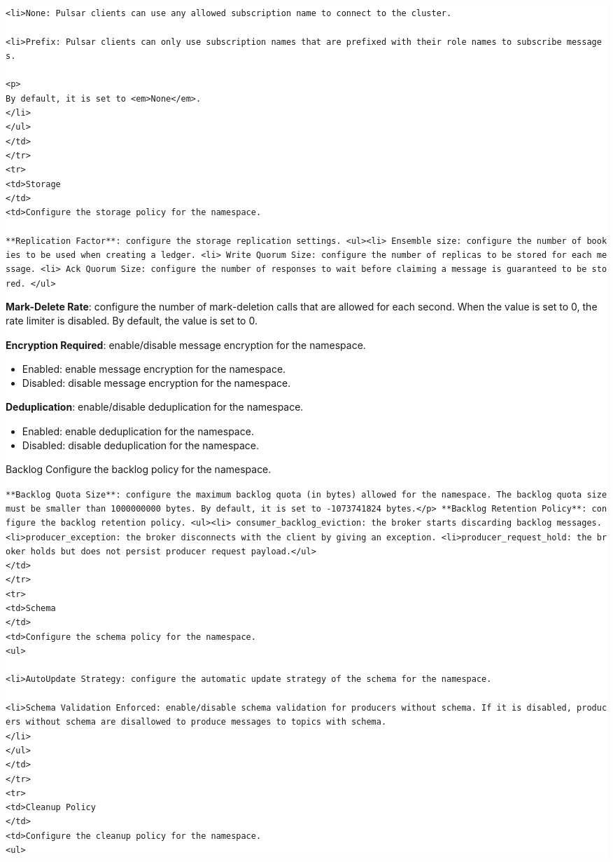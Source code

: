     <li>None: Pulsar clients can use any allowed subscription name to connect to the cluster. 

    <li>Prefix: Pulsar clients can only use subscription names that are prefixed with their role names to subscribe messages. 

    <p>
    By default, it is set to <em>None</em>.
    </li>
    </ul>
    </td>
    </tr>
    <tr>
    <td>Storage
    </td>
    <td>Configure the storage policy for the namespace.

    **Replication Factor**: configure the storage replication settings. <ul><li> Ensemble size: configure the number of bookies to be used when creating a ledger. <li> Write Quorum Size: configure the number of replicas to be stored for each message. <li> Ack Quorum Size: configure the number of responses to wait before claiming a message is guaranteed to be stored. </ul>
**Mark-Delete Rate**: configure the number of mark-deletion calls that are allowed for each second. When the value is set to 0, the rate limiter is disabled. By default, the value is set to 0. </p>
**Encryption Required**: enable/disable message encryption for the namespace. <ul><li> Enabled: enable message encryption for the namespace. <li> Disabled: disable message encryption for the namespace. </ul>
**Deduplication**: enable/disable deduplication for the namespace. <ul><li> Enabled: enable deduplication for the namespace. <li> Disabled: disable deduplication for the namespace.</ul>
    </td>
    </tr>
    <tr>
    <td>Backlog
    </td>
    <td>Configure the backlog policy for the namespace. 
    
    **Backlog Quota Size**: configure the maximum backlog quota (in bytes) allowed for the namespace. The backlog quota size must be smaller than 1000000000 bytes. By default, it is set to -1073741824 bytes.</p> **Backlog Retention Policy**: configure the backlog retention policy. <ul><li> consumer_backlog_eviction: the broker starts discarding backlog messages. <li>producer_exception: the broker disconnects with the client by giving an exception. <li>producer_request_hold: the broker holds but does not persist producer request payload.</ul>
    </td>
    </tr>
    <tr>
    <td>Schema
    </td>
    <td>Configure the schema policy for the namespace. 
    <ul>

    <li>AutoUpdate Strategy: configure the automatic update strategy of the schema for the namespace. 

    <li>Schema Validation Enforced: enable/disable schema validation for producers without schema. If it is disabled, producers without schema are disallowed to produce messages to topics with schema.
    </li>
    </ul>
    </td>
    </tr>
    <tr>
    <td>Cleanup Policy
    </td>
    <td>Configure the cleanup policy for the namespace. 
    <ul>
